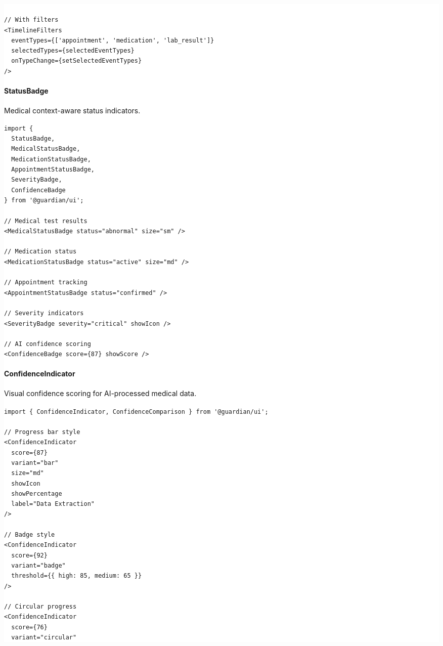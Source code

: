 ```tsx

// With filters
<TimelineFilters
  eventTypes={['appointment', 'medication', 'lab_result']}
  selectedTypes={selectedEventTypes}
  onTypeChange={setSelectedEventTypes}
/>
```

#### StatusBadge
Medical context-aware status indicators.

```tsx
import { 
  StatusBadge, 
  MedicalStatusBadge, 
  MedicationStatusBadge,
  AppointmentStatusBadge,
  SeverityBadge,
  ConfidenceBadge 
} from '@guardian/ui';

// Medical test results
<MedicalStatusBadge status="abnormal" size="sm" />

// Medication status
<MedicationStatusBadge status="active" size="md" />

// Appointment tracking
<AppointmentStatusBadge status="confirmed" />

// Severity indicators
<SeverityBadge severity="critical" showIcon />

// AI confidence scoring
<ConfidenceBadge score={87} showScore />
```

#### ConfidenceIndicator
Visual confidence scoring for AI-processed medical data.

```tsx
import { ConfidenceIndicator, ConfidenceComparison } from '@guardian/ui';

// Progress bar style
<ConfidenceIndicator 
  score={87} 
  variant="bar" 
  size="md" 
  showIcon 
  showPercentage 
  label="Data Extraction"
/>

// Badge style
<ConfidenceIndicator 
  score={92} 
  variant="badge" 
  threshold={{ high: 85, medium: 65 }}
/>

// Circular progress
<ConfidenceIndicator 
  score={76} 
  variant="circular" 
```